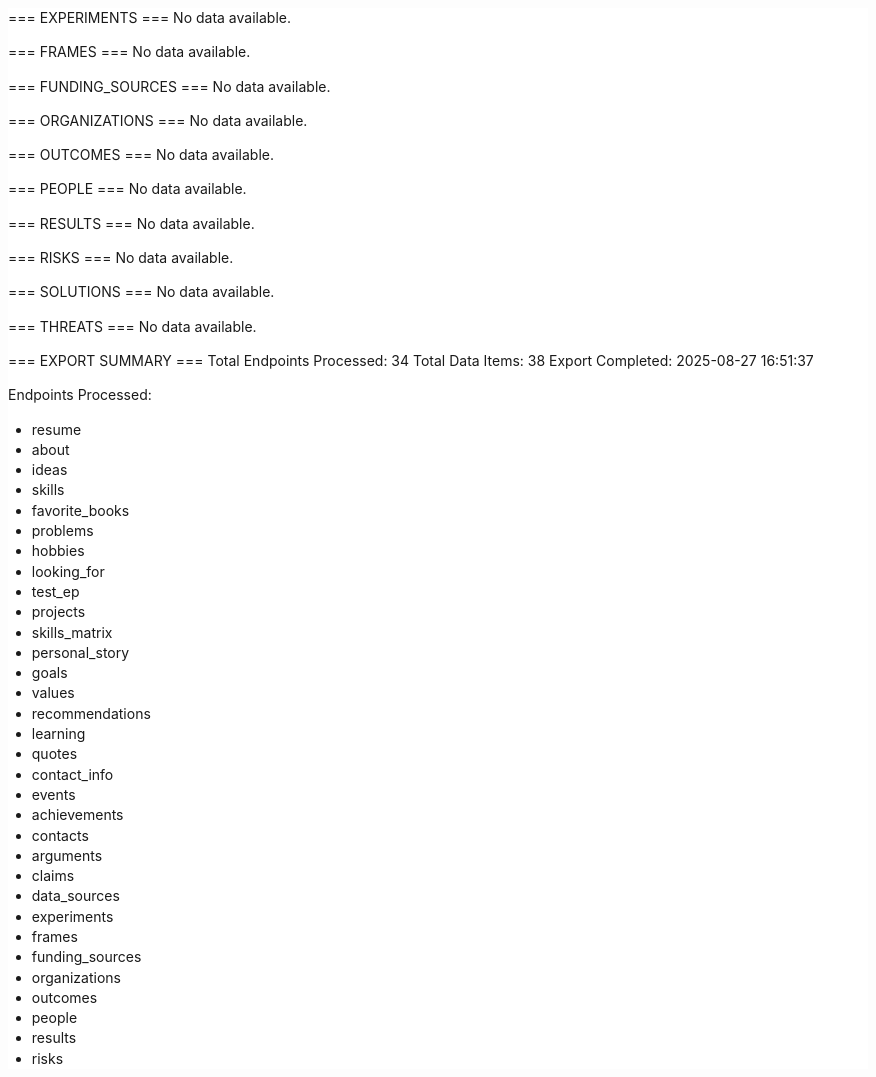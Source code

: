 === EXPERIMENTS ===
No data available.

=== FRAMES ===
No data available.

=== FUNDING_SOURCES ===
No data available.

=== ORGANIZATIONS ===
No data available.

=== OUTCOMES ===
No data available.

=== PEOPLE ===
No data available.

=== RESULTS ===
No data available.

=== RISKS ===
No data available.

=== SOLUTIONS ===
No data available.

=== THREATS ===
No data available.

=== EXPORT SUMMARY ===
Total Endpoints Processed: 34
Total Data Items: 38
Export Completed: 2025-08-27 16:51:37

Endpoints Processed:
- resume
- about
- ideas
- skills
- favorite_books
- problems
- hobbies
- looking_for
- test_ep
- projects
- skills_matrix
- personal_story
- goals
- values
- recommendations
- learning
- quotes
- contact_info
- events
- achievements
- contacts
- arguments
- claims
- data_sources
- experiments
- frames
- funding_sources
- organizations
- outcomes
- people
- results
- risks